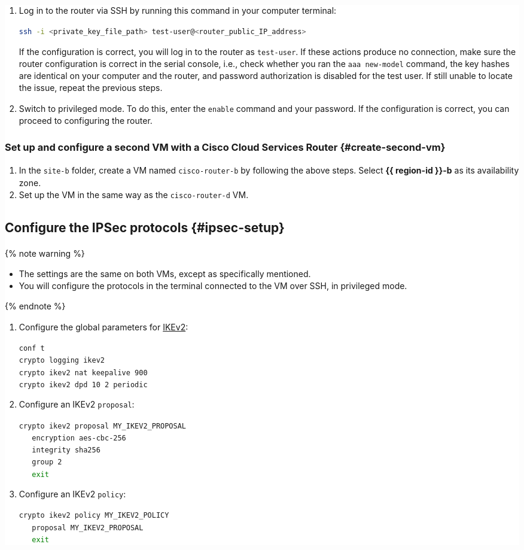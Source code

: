 1. Log in to the router via SSH by running this command in your computer terminal:

   ```bash
   ssh -i <private_key_file_path> test-user@<router_public_IP_address> 
   ```

   If the configuration is correct, you will log in to the router as `test-user`. If these actions produce no connection, make sure the router configuration is correct in the serial console, i.e., check whether you ran the `aaa new-model` command, the key hashes are identical on your computer and the router, and password authorization is disabled for the test user. If still unable to locate the issue, repeat the previous steps. 
1. Switch to privileged mode. To do this, enter the `enable` command and your password. If the configuration is correct, you can proceed to configuring the router.

### Set up and configure a second VM with a Cisco Cloud Services Router {#create-second-vm}

1. In the `site-b` folder, create a VM named `cisco-router-b` by following the above steps. Select **{{ region-id }}-b** as its availability zone.
1. Set up the VM in the same way as the `cisco-router-d` VM.

## Configure the IPSec protocols {#ipsec-setup}

{% note warning %}

* The settings are the same on both VMs, except as specifically mentioned.
* You will configure the protocols in the terminal connected to the VM over SSH, in privileged mode. 

{% endnote %}

1. Configure the global parameters for [IKEv2](https://ru.wikipedia.org/wiki/IKE):

   ```bash
   conf t
   crypto logging ikev2
   crypto ikev2 nat keepalive 900
   crypto ikev2 dpd 10 2 periodic  
   ```

1. Configure an IKEv2 `proposal`:

   ```bash
   crypto ikev2 proposal MY_IKEV2_PROPOSAL
      encryption aes-cbc-256
      integrity sha256
      group 2
      exit
   ```

1. Configure an IKEv2 `policy`:

   ```bash
   crypto ikev2 policy MY_IKEV2_POLICY
      proposal MY_IKEV2_PROPOSAL
      exit
   ```
